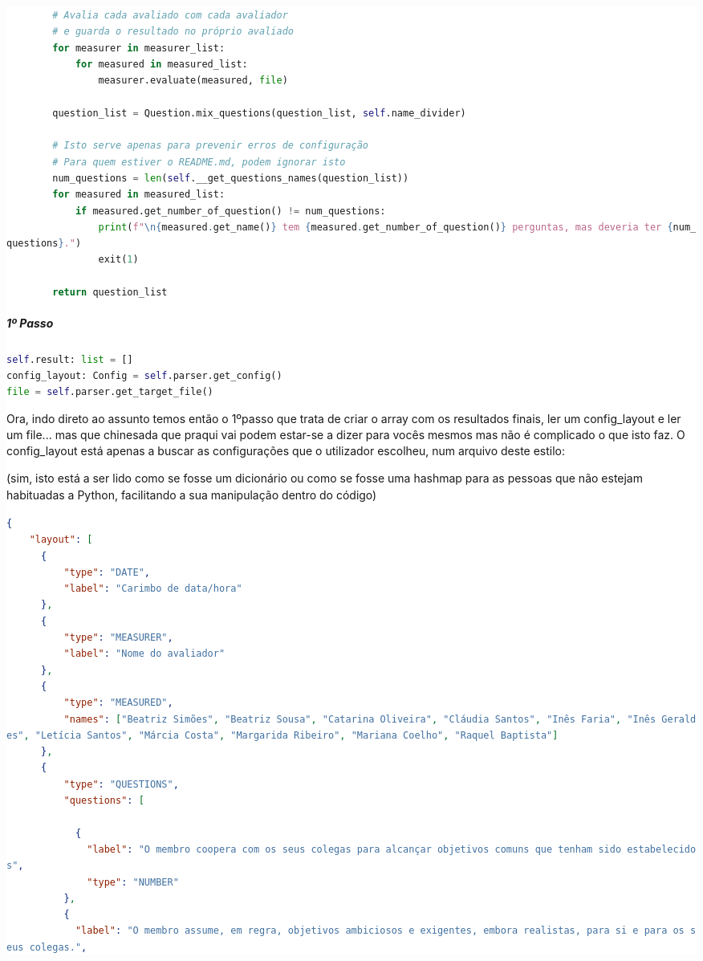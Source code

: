 ```py
        # Avalia cada avaliado com cada avaliador
        # e guarda o resultado no próprio avaliado
        for measurer in measurer_list:
            for measured in measured_list:    
                measurer.evaluate(measured, file)

        question_list = Question.mix_questions(question_list, self.name_divider)
        
        # Isto serve apenas para prevenir erros de configuração
        # Para quem estiver o README.md, podem ignorar isto
        num_questions = len(self.__get_questions_names(question_list))
        for measured in measured_list:
            if measured.get_number_of_question() != num_questions:
                print(f"\n{measured.get_name()} tem {measured.get_number_of_question()} perguntas, mas deveria ter {num_questions}.")
                exit(1)

        return question_list
```

##### 1º Passo

```py
self.result: list = []
config_layout: Config = self.parser.get_config()
file = self.parser.get_target_file()
```

Ora, indo direto ao assunto temos então o 1ºpasso que trata de criar o array com os resultados finais, ler um config_layout e ler um file... mas que chinesada que praqui vai podem estar-se a dizer para vocês mesmos mas não é complicado o que isto faz. O config_layout está apenas a buscar as configurações que o utilizador escolheu, num arquivo deste estilo:

(sim, isto está a ser lido como se fosse um dicionário ou como se fosse uma hashmap para as pessoas que não estejam habituadas a Python, facilitando a sua manipulação dentro do código)

```json
{
    "layout": [
      {
          "type": "DATE",
          "label": "Carimbo de data/hora"
      },
      {
          "type": "MEASURER",
          "label": "Nome do avaliador"
      },
      {
          "type": "MEASURED",
          "names": ["Beatriz Simões", "Beatriz Sousa", "Catarina Oliveira", "Cláudia Santos", "Inês Faria", "Inês Geraldes", "Letícia Santos", "Márcia Costa", "Margarida Ribeiro", "Mariana Coelho", "Raquel Baptista"]
      },
      {
          "type": "QUESTIONS",
          "questions": [
            
            {
              "label": "O membro coopera com os seus colegas para alcançar objetivos comuns que tenham sido estabelecidos",
              "type": "NUMBER"
          },
          {
            "label": "O membro assume, em regra, objetivos ambiciosos e exigentes, embora realistas, para si e para os seus colegas.",
```